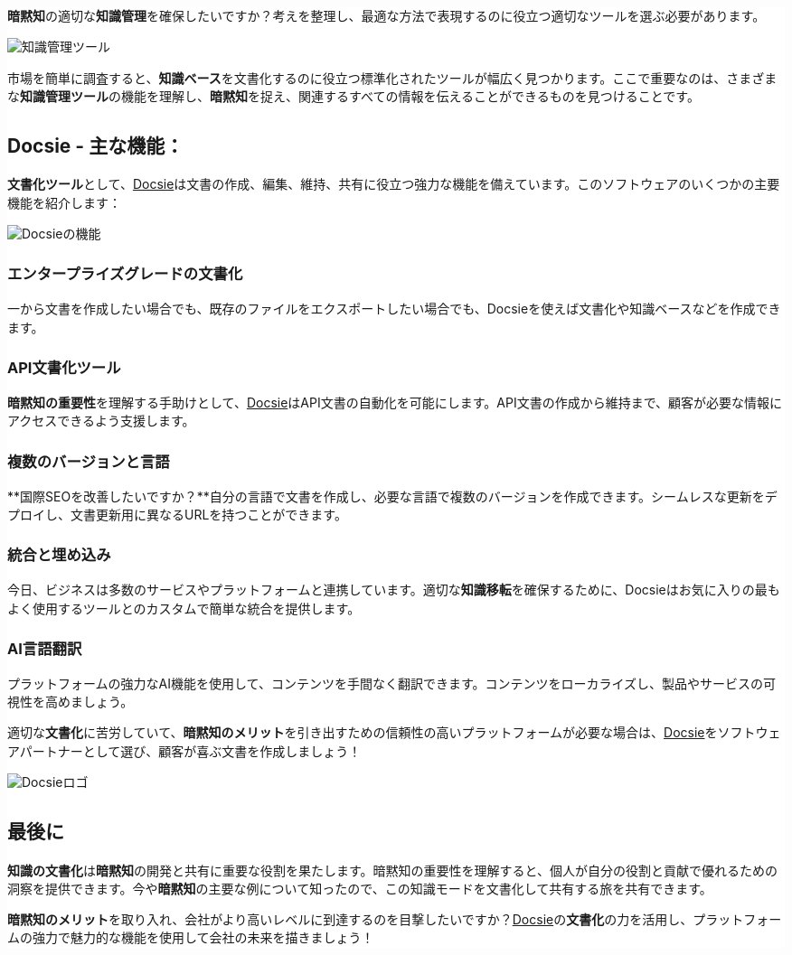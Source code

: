**暗黙知**の適切な**知識管理**を確保したいですか？考えを整理し、最適な方法で表現するのに役立つ適切なツールを選ぶ必要があります。

![知識管理ツール](https://cdn.docsie.io/workspace_PfNzfGj3YfKKtTO4T/doc_QiqgSuNoJpspcExF3/file_oVY3fiUtbDjn5N20V/image2.png)

市場を簡単に調査すると、**知識ベース**を文書化するのに役立つ標準化されたツールが幅広く見つかります。ここで重要なのは、さまざまな**知識管理ツール**の機能を理解し、**暗黙知**を捉え、関連するすべての情報を伝えることができるものを見つけることです。

## Docsie - 主な機能：

**文書化ツール**として、[Docsie](https://help.docsie.io/)は文書の作成、編集、維持、共有に役立つ強力な機能を備えています。このソフトウェアのいくつかの主要機能を紹介します：

![Docsieの機能](https://cdn.docsie.io/workspace_PfNzfGj3YfKKtTO4T/doc_QiqgSuNoJpspcExF3/file_aOXsgtcJRMDBM3lDU/image3.png)

### エンタープライズグレードの文書化

一から文書を作成したい場合でも、既存のファイルをエクスポートしたい場合でも、Docsieを使えば文書化や知識ベースなどを作成できます。

### API文書化ツール

**暗黙知の重要性**を理解する手助けとして、[Docsie](https://app.docsie.io/login/)はAPI文書の自動化を可能にします。API文書の作成から維持まで、顧客が必要な情報にアクセスできるよう支援します。

### 複数のバージョンと言語

**国際SEOを改善したいですか？**自分の言語で文書を作成し、必要な言語で複数のバージョンを作成できます。シームレスな更新をデプロイし、文書更新用に異なるURLを持つことができます。

### 統合と埋め込み

今日、ビジネスは多数のサービスやプラットフォームと連携しています。適切な**知識移転**を確保するために、Docsieはお気に入りの最もよく使用するツールとのカスタムで簡単な統合を提供します。

### AI言語翻訳

プラットフォームの強力なAI機能を使用して、コンテンツを手間なく翻訳できます。コンテンツをローカライズし、製品やサービスの可視性を高めましょう。

適切な**文書化**に苦労していて、**暗黙知のメリット**を引き出すための信頼性の高いプラットフォームが必要な場合は、[Docsie](https://www.docsie.io/pricing/)をソフトウェアパートナーとして選び、顧客が喜ぶ文書を作成しましょう！

![Docsieロゴ](https://cdn.docsie.io/workspace_PfNzfGj3YfKKtTO4T/doc_QiqgSuNoJpspcExF3/file_Doo2z3ACJCGPQiJdE/image1.png)

## 最後に

**知識の文書化**は**暗黙知**の開発と共有に重要な役割を果たします。暗黙知の重要性を理解すると、個人が自分の役割と貢献で優れるための洞察を提供できます。今や**暗黙知**の主要な例について知ったので、この知識モードを文書化して共有する旅を共有できます。

**暗黙知のメリット**を取り入れ、会社がより高いレベルに到達するのを目撃したいですか？[Docsie](https://site.docsie.io/documentation-collaboration-software)の**文書化**の力を活用し、プラットフォームの強力で魅力的な機能を使用して会社の未来を描きましょう！